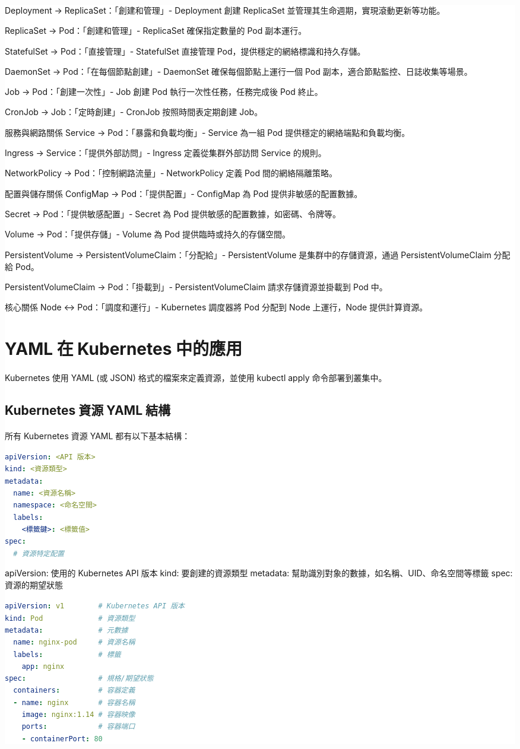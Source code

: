Deployment → ReplicaSet：「創建和管理」- Deployment 創建 ReplicaSet 並管理其生命週期，實現滾動更新等功能。

ReplicaSet → Pod：「創建和管理」- ReplicaSet 確保指定數量的 Pod 副本運行。

StatefulSet → Pod：「直接管理」- StatefulSet 直接管理 Pod，提供穩定的網絡標識和持久存儲。

DaemonSet → Pod：「在每個節點創建」- DaemonSet 確保每個節點上運行一個 Pod 副本，適合節點監控、日誌收集等場景。

Job → Pod：「創建一次性」- Job 創建 Pod 執行一次性任務，任務完成後 Pod 終止。

CronJob → Job：「定時創建」- CronJob 按照時間表定期創建 Job。

服務與網路關係
Service → Pod：「暴露和負載均衡」- Service 為一組 Pod 提供穩定的網絡端點和負載均衡。

Ingress → Service：「提供外部訪問」- Ingress 定義從集群外部訪問 Service 的規則。

NetworkPolicy → Pod：「控制網路流量」- NetworkPolicy 定義 Pod 間的網絡隔離策略。

配置與儲存關係
ConfigMap → Pod：「提供配置」- ConfigMap 為 Pod 提供非敏感的配置數據。

Secret → Pod：「提供敏感配置」- Secret 為 Pod 提供敏感的配置數據，如密碼、令牌等。

Volume → Pod：「提供存儲」- Volume 為 Pod 提供臨時或持久的存儲空間。

PersistentVolume → PersistentVolumeClaim：「分配給」- PersistentVolume 是集群中的存儲資源，通過 PersistentVolumeClaim 分配給 Pod。

PersistentVolumeClaim → Pod：「掛載到」- PersistentVolumeClaim 請求存儲資源並掛載到 Pod 中。

核心關係
Node ↔ Pod：「調度和運行」- Kubernetes 調度器將 Pod 分配到 Node 上運行，Node 提供計算資源。

# YAML 在 Kubernetes 中的應用
Kubernetes 使用 YAML (或 JSON) 格式的檔案來定義資源，並使用 kubectl apply 命令部署到叢集中。

## Kubernetes 資源 YAML 結構
所有 Kubernetes 資源 YAML 都有以下基本結構：
```yaml
apiVersion: <API 版本>
kind: <資源類型>
metadata:
  name: <資源名稱>
  namespace: <命名空間>
  labels:
    <標籤鍵>: <標籤值>
spec:
  # 資源特定配置
```

apiVersion: 使用的 Kubernetes API 版本
kind: 要創建的資源類型
metadata: 幫助識別對象的數據，如名稱、UID、命名空間等標籤
spec: 資源的期望狀態

```yaml
apiVersion: v1        # Kubernetes API 版本
kind: Pod             # 資源類型
metadata:             # 元數據
  name: nginx-pod     # 資源名稱
  labels:             # 標籤
    app: nginx
spec:                 # 規格/期望狀態
  containers:         # 容器定義
  - name: nginx       # 容器名稱
    image: nginx:1.14 # 容器映像
    ports:            # 容器端口
    - containerPort: 80
```